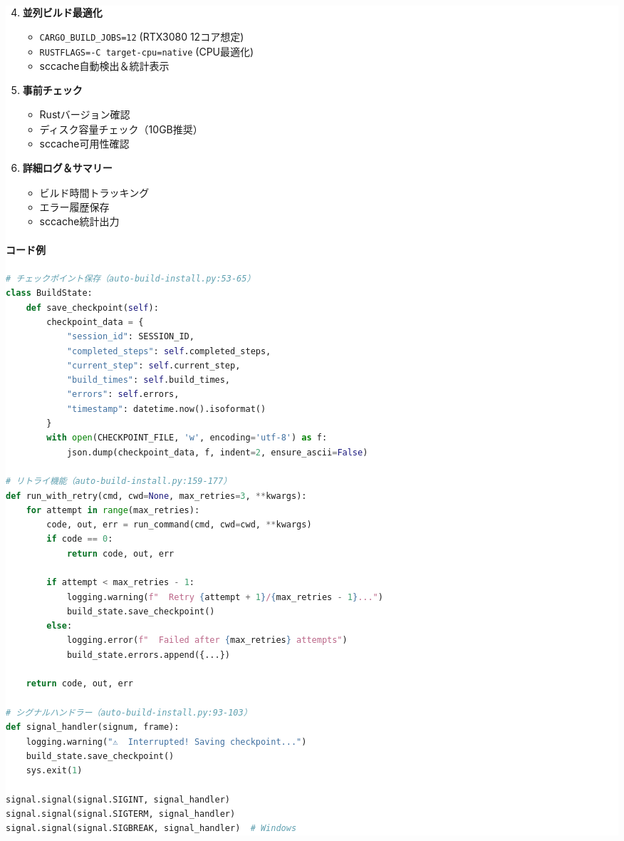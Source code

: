 4. **並列ビルド最適化**
   - `CARGO_BUILD_JOBS=12` (RTX3080 12コア想定)
   - `RUSTFLAGS=-C target-cpu=native` (CPU最適化)
   - sccache自動検出＆統計表示

5. **事前チェック**
   - Rustバージョン確認
   - ディスク容量チェック（10GB推奨）
   - sccache可用性確認

6. **詳細ログ＆サマリー**
   - ビルド時間トラッキング
   - エラー履歴保存
   - sccache統計出力

#### コード例

```python
# チェックポイント保存（auto-build-install.py:53-65）
class BuildState:
    def save_checkpoint(self):
        checkpoint_data = {
            "session_id": SESSION_ID,
            "completed_steps": self.completed_steps,
            "current_step": self.current_step,
            "build_times": self.build_times,
            "errors": self.errors,
            "timestamp": datetime.now().isoformat()
        }
        with open(CHECKPOINT_FILE, 'w', encoding='utf-8') as f:
            json.dump(checkpoint_data, f, indent=2, ensure_ascii=False)

# リトライ機能（auto-build-install.py:159-177）
def run_with_retry(cmd, cwd=None, max_retries=3, **kwargs):
    for attempt in range(max_retries):
        code, out, err = run_command(cmd, cwd=cwd, **kwargs)
        if code == 0:
            return code, out, err
        
        if attempt < max_retries - 1:
            logging.warning(f"  Retry {attempt + 1}/{max_retries - 1}...")
            build_state.save_checkpoint()
        else:
            logging.error(f"  Failed after {max_retries} attempts")
            build_state.errors.append({...})
    
    return code, out, err

# シグナルハンドラー（auto-build-install.py:93-103）
def signal_handler(signum, frame):
    logging.warning("⚠️  Interrupted! Saving checkpoint...")
    build_state.save_checkpoint()
    sys.exit(1)

signal.signal(signal.SIGINT, signal_handler)
signal.signal(signal.SIGTERM, signal_handler)
signal.signal(signal.SIGBREAK, signal_handler)  # Windows
```
